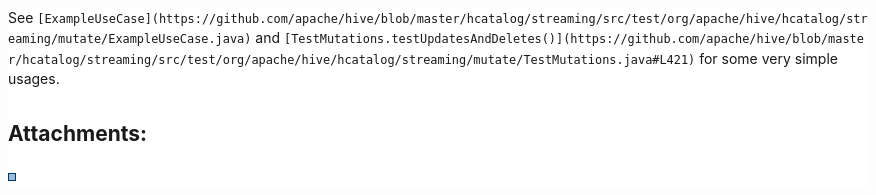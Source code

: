 See `[ExampleUseCase](https://github.com/apache/hive/blob/master/hcatalog/streaming/src/test/org/apache/hive/hcatalog/streaming/mutate/ExampleUseCase.java)` and `[TestMutations.testUpdatesAndDeletes()](https://github.com/apache/hive/blob/master/hcatalog/streaming/src/test/org/apache/hive/hcatalog/streaming/mutate/TestMutations.java#L421)` for some very simple usages.

## Attachments:

![](images/icons/bullet_blue.gif)

